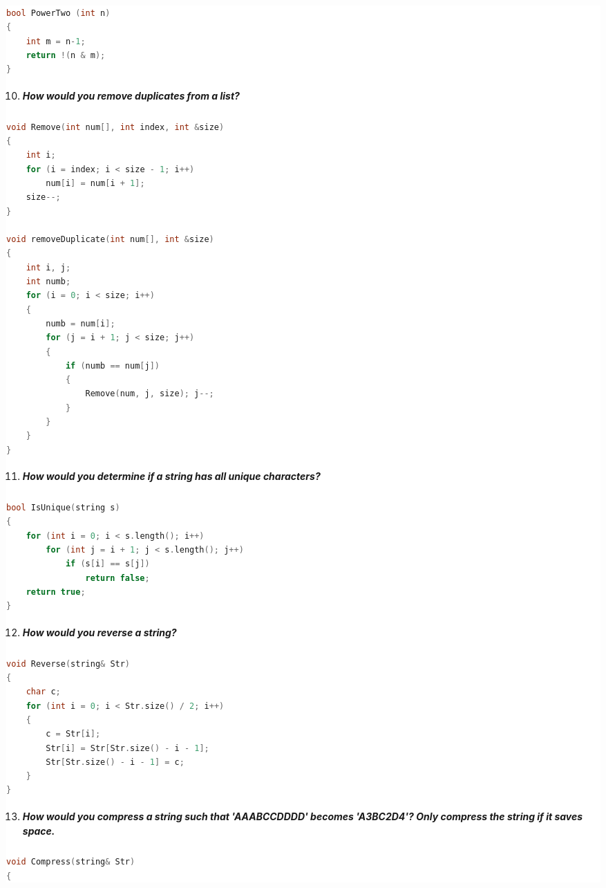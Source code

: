``` c++
bool PowerTwo (int n)
{
    int m = n-1;
    return !(n & m);  
}
```
10. ##### How would you remove duplicates from a list? #####

``` c++
void Remove(int num[], int index, int &size)
{
	int i;
	for (i = index; i < size - 1; i++)
		num[i] = num[i + 1];
	size--;
}

void removeDuplicate(int num[], int &size)
{
	int i, j;
	int numb;
	for (i = 0; i < size; i++)
	{
		numb = num[i];
		for (j = i + 1; j < size; j++)
		{
			if (numb == num[j])
			{
				Remove(num, j, size); j--;
			}
		}
	}
}

```
11. ##### How would you determine if a string has all unique characters? #####
``` c++
bool IsUnique(string s)
{
	for (int i = 0; i < s.length(); i++)
		for (int j = i + 1; j < s.length(); j++)
			if (s[i] == s[j])
				return false;
	return true;
}
```

12. ##### How would you reverse a string? #####
``` c++
void Reverse(string& Str)
{
	char c;
	for (int i = 0; i < Str.size() / 2; i++)
	{
		c = Str[i];
		Str[i] = Str[Str.size() - i - 1];
		Str[Str.size() - i - 1] = c;
	}
}
```
13. ##### How would you compress a string such that 'AAABCCDDDD' becomes 'A3BC2D4'? Only compress the string if it saves space. #####
``` c++
void Compress(string& Str)
{
```
